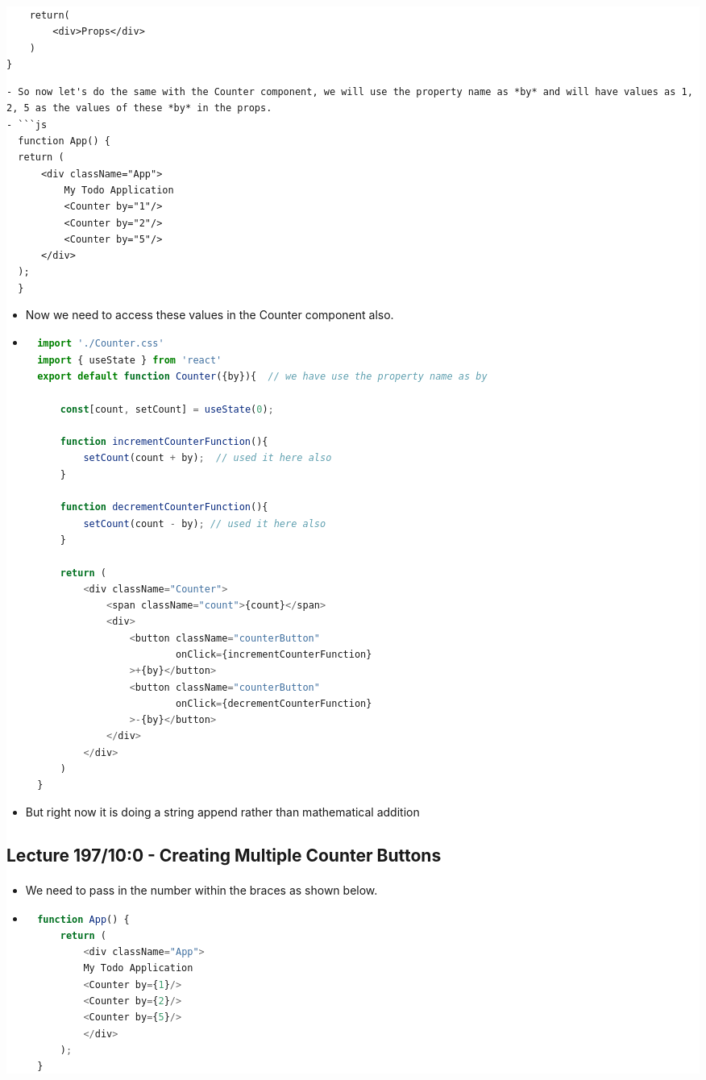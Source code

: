         return(
            <div>Props</div>
        )
    }
  ```
- So now let's do the same with the Counter component, we will use the property name as *by* and will have values as 1,2, 5 as the values of these *by* in the props.
- ```js
    function App() {
    return (
        <div className="App">
            My Todo Application
            <Counter by="1"/>
            <Counter by="2"/>
            <Counter by="5"/>
        </div>
    );
    }
  ```
- Now we need to access these values in the Counter component also.
- ```js
    import './Counter.css'
    import { useState } from 'react'
    export default function Counter({by}){  // we have use the property name as by

        const[count, setCount] = useState(0);

        function incrementCounterFunction(){
            setCount(count + by);  // used it here also
        }

        function decrementCounterFunction(){
            setCount(count - by); // used it here also
        }

        return (
            <div className="Counter">
                <span className="count">{count}</span>
                <div>
                    <button className="counterButton" 
                            onClick={incrementCounterFunction}
                    >+{by}</button>
                    <button className="counterButton" 
                            onClick={decrementCounterFunction}
                    >-{by}</button>
                </div>
            </div>
        )
    }
  ```
- But right now it is doing a string append rather than mathematical addition

## Lecture 197/10:0 - Creating Multiple Counter Buttons

- We need to pass in the number within the braces as shown below.
- ```js
    function App() {
        return (
            <div className="App">
            My Todo Application
            <Counter by={1}/>
            <Counter by={2}/>
            <Counter by={5}/>
            </div>
        );
    }
  ```